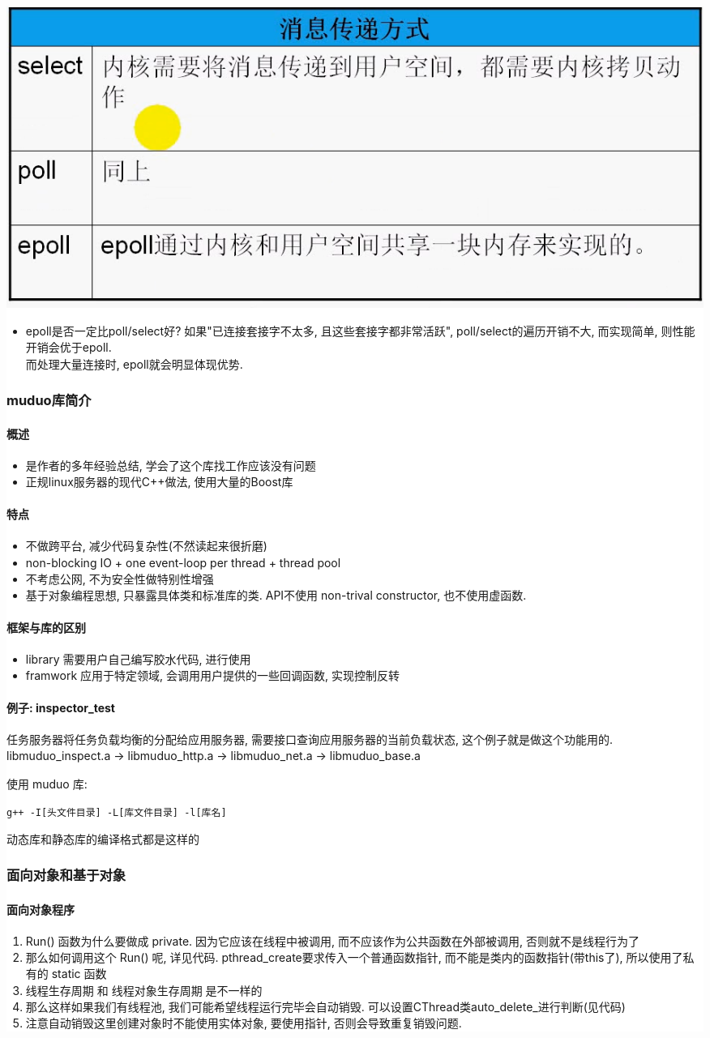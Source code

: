 ![06-04](/img/muduo/06-04.png)

* epoll是否一定比poll/select好?
如果"已连接套接字不太多, 且这些套接字都非常活跃", poll/select的遍历开销不大, 而实现简单, 则性能开销会优于epoll.  
而处理大量连接时, epoll就会明显体现优势.

### muduo库简介
#### 概述
* 是作者的多年经验总结, 学会了这个库找工作应该没有问题
* 正规linux服务器的现代C++做法, 使用大量的Boost库

#### 特点
* 不做跨平台, 减少代码复杂性(不然读起来很折磨)
* non-blocking IO + one event-loop per thread + thread pool
* 不考虑公网, 不为安全性做特别性增强
* 基于对象编程思想, 只暴露具体类和标准库的类. API不使用 non-trival constructor, 也不使用虚函数.

#### 框架与库的区别
* library 需要用户自己编写胶水代码, 进行使用
* framwork 应用于特定领域, 会调用用户提供的一些回调函数, 实现控制反转

#### 例子: inspector_test
任务服务器将任务负载均衡的分配给应用服务器, 需要接口查询应用服务器的当前负载状态, 这个例子就是做这个功能用的.  
libmuduo_inspect.a -> libmuduo_http.a -> libmuduo_net.a -> libmuduo_base.a

使用 muduo 库:
```
g++ -I[头文件目录] -L[库文件目录] -l[库名]
```
动态库和静态库的编译格式都是这样的


### 面向对象和基于对象
#### 面向对象程序
1. Run() 函数为什么要做成 private. 因为它应该在线程中被调用, 而不应该作为公共函数在外部被调用, 否则就不是线程行为了
2. 那么如何调用这个 Run() 呢, 详见代码. pthread_create要求传入一个普通函数指针, 而不能是类内的函数指针(带this了), 所以使用了私有的 static 函数
3. 线程生存周期 和 线程对象生存周期 是不一样的
4. 那么这样如果我们有线程池, 我们可能希望线程运行完毕会自动销毁. 可以设置CThread类auto_delete\_进行判断(见代码)
5. 注意自动销毁这里创建对象时不能使用实体对象, 要使用指针, 否则会导致重复销毁问题.
